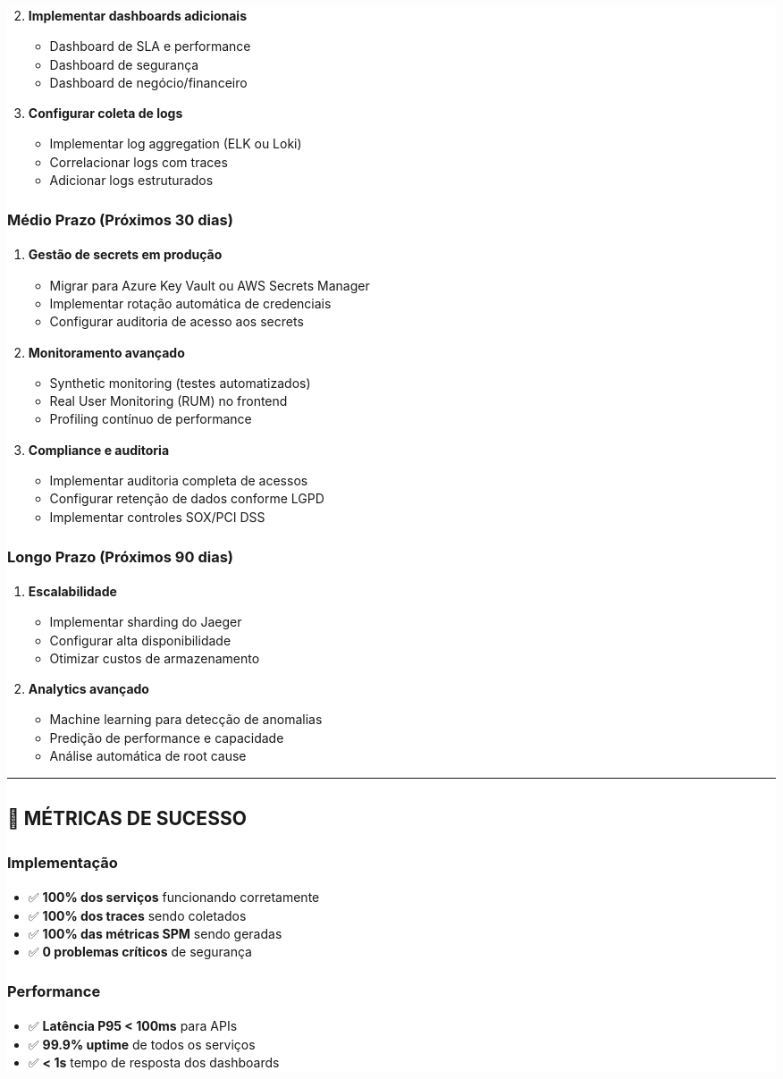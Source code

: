 2. **Implementar dashboards adicionais**
   - Dashboard de SLA e performance
   - Dashboard de segurança
   - Dashboard de negócio/financeiro

3. **Configurar coleta de logs**
   - Implementar log aggregation (ELK ou Loki)
   - Correlacionar logs com traces
   - Adicionar logs estruturados

### **Médio Prazo (Próximos 30 dias)**
1. **Gestão de secrets em produção**
   - Migrar para Azure Key Vault ou AWS Secrets Manager
   - Implementar rotação automática de credenciais
   - Configurar auditoria de acesso aos secrets

2. **Monitoramento avançado**
   - Synthetic monitoring (testes automatizados)
   - Real User Monitoring (RUM) no frontend
   - Profiling contínuo de performance

3. **Compliance e auditoria**
   - Implementar auditoria completa de acessos
   - Configurar retenção de dados conforme LGPD
   - Implementar controles SOX/PCI DSS

### **Longo Prazo (Próximos 90 dias)**
1. **Escalabilidade**
   - Implementar sharding do Jaeger
   - Configurar alta disponibilidade
   - Otimizar custos de armazenamento

2. **Analytics avançado**
   - Machine learning para detecção de anomalias
   - Predição de performance e capacidade
   - Análise automática de root cause

---

## 💯 MÉTRICAS DE SUCESSO

### **Implementação**
- ✅ **100% dos serviços** funcionando corretamente
- ✅ **100% dos traces** sendo coletados
- ✅ **100% das métricas SPM** sendo geradas
- ✅ **0 problemas críticos** de segurança

### **Performance**
- ✅ **Latência P95 < 100ms** para APIs
- ✅ **99.9% uptime** de todos os serviços
- ✅ **< 1s** tempo de resposta dos dashboards
